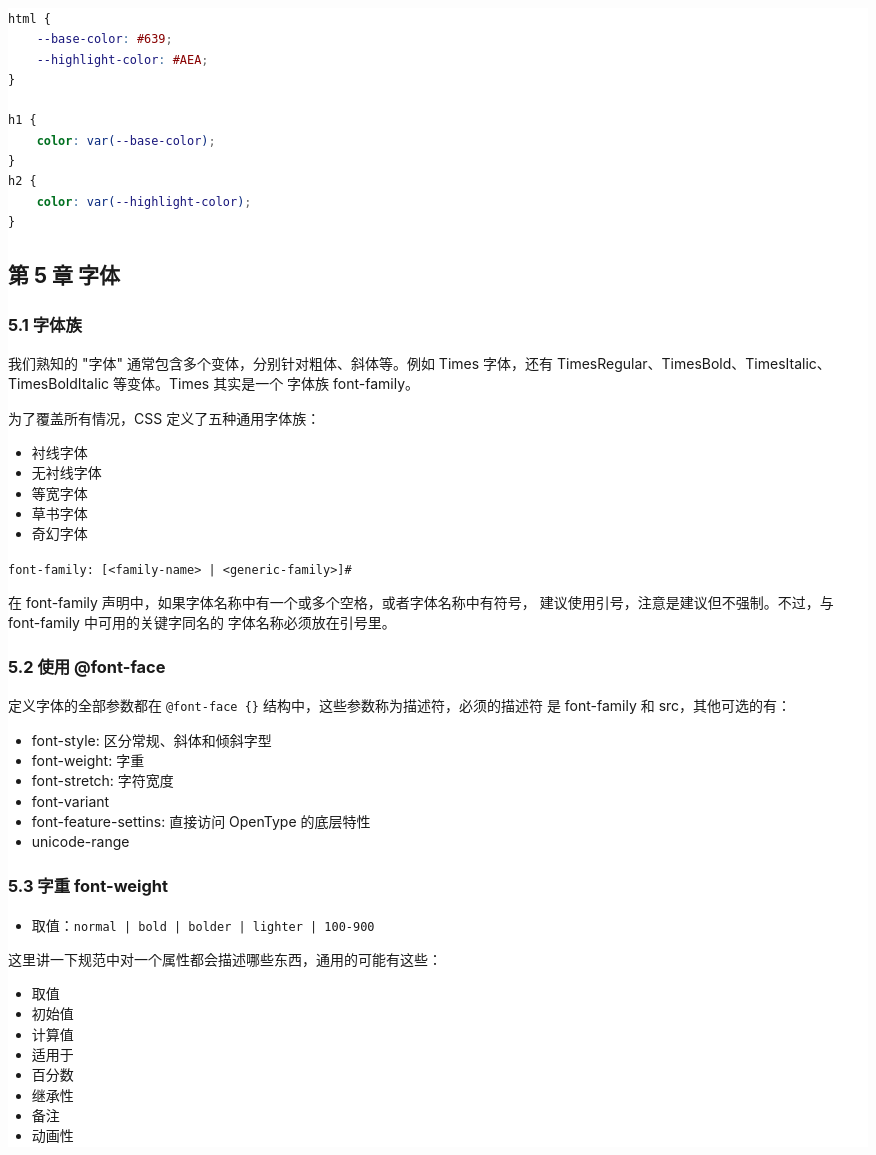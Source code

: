 ```css
html {
    --base-color: #639;
    --highlight-color: #AEA;
}

h1 {
    color: var(--base-color);
}
h2 {
    color: var(--highlight-color);
}
```    

## 第 5 章 字体    

### 5.1 字体族

我们熟知的 "字体" 通常包含多个变体，分别针对粗体、斜体等。例如 Times 字体，还有
TimesRegular、TimesBold、TimesItalic、TimesBoldItalic 等变体。Times 其实是一个
字体族 font-family。   

为了覆盖所有情况，CSS 定义了五种通用字体族：   

- 衬线字体
- 无衬线字体
- 等宽字体
- 草书字体
- 奇幻字体    

`font-family: [<family-name> | <generic-family>]#`     

在 font-family 声明中，如果字体名称中有一个或多个空格，或者字体名称中有符号，
建议使用引号，注意是建议但不强制。不过，与 font-family 中可用的关键字同名的
字体名称必须放在引号里。   

### 5.2 使用 @font-face    

定义字体的全部参数都在 `@font-face {}` 结构中，这些参数称为描述符，必须的描述符
是 font-family 和 src，其他可选的有：   

- font-style: 区分常规、斜体和倾斜字型
- font-weight: 字重
- font-stretch: 字符宽度
- font-variant
- font-feature-settins: 直接访问 OpenType 的底层特性
- unicode-range    

### 5.3 字重 font-weight   

- 取值：`normal | bold | bolder | lighter | 100-900`   

这里讲一下规范中对一个属性都会描述哪些东西，通用的可能有这些：   

- 取值
- 初始值
- 计算值
- 适用于
- 百分数
- 继承性
- 备注
- 动画性    

